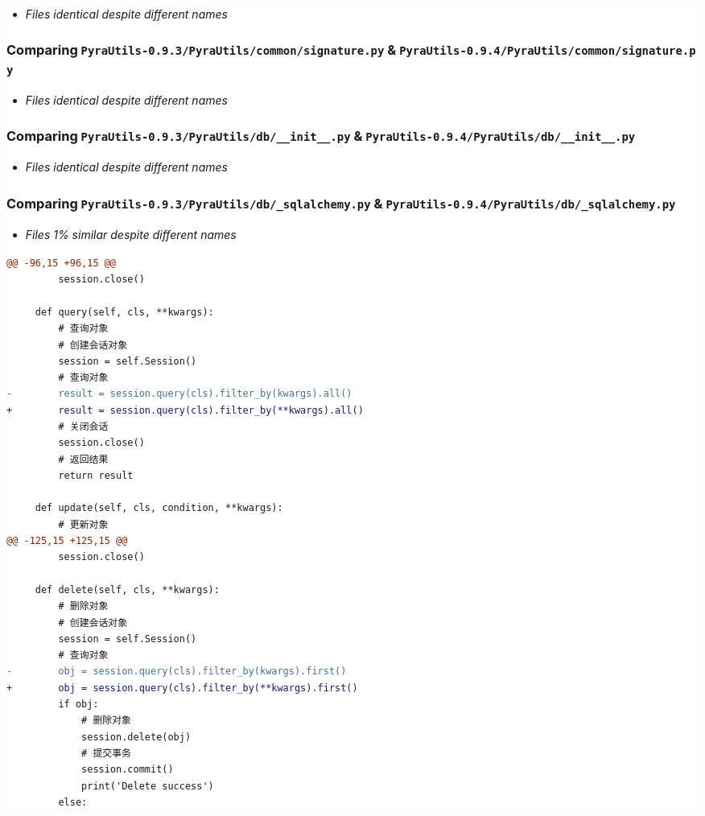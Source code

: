  * *Files identical despite different names*

### Comparing `PyraUtils-0.9.3/PyraUtils/common/signature.py` & `PyraUtils-0.9.4/PyraUtils/common/signature.py`

 * *Files identical despite different names*

### Comparing `PyraUtils-0.9.3/PyraUtils/db/__init__.py` & `PyraUtils-0.9.4/PyraUtils/db/__init__.py`

 * *Files identical despite different names*

### Comparing `PyraUtils-0.9.3/PyraUtils/db/_sqlalchemy.py` & `PyraUtils-0.9.4/PyraUtils/db/_sqlalchemy.py`

 * *Files 1% similar despite different names*

```diff
@@ -96,15 +96,15 @@
         session.close()
     
     def query(self, cls, **kwargs):
         # 查询对象
         # 创建会话对象
         session = self.Session()
         # 查询对象
-        result = session.query(cls).filter_by(kwargs).all()
+        result = session.query(cls).filter_by(**kwargs).all()
         # 关闭会话
         session.close()
         # 返回结果
         return result
     
     def update(self, cls, condition, **kwargs):
         # 更新对象
@@ -125,15 +125,15 @@
         session.close()
     
     def delete(self, cls, **kwargs):
         # 删除对象
         # 创建会话对象
         session = self.Session()
         # 查询对象
-        obj = session.query(cls).filter_by(kwargs).first()
+        obj = session.query(cls).filter_by(**kwargs).first()
         if obj:
             # 删除对象
             session.delete(obj)
             # 提交事务
             session.commit()
             print('Delete success')
         else:
```
